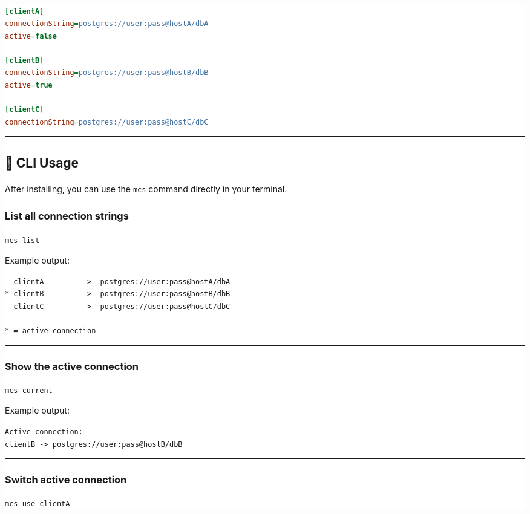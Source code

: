 ```ini
[clientA]
connectionString=postgres://user:pass@hostA/dbA
active=false

[clientB]
connectionString=postgres://user:pass@hostB/dbB
active=true

[clientC]
connectionString=postgres://user:pass@hostC/dbC
```

---

## 🧭 CLI Usage

After installing, you can use the `mcs` command directly in your terminal.

### List all connection strings

```bash
mcs list
```

Example output:

```
  clientA         ->  postgres://user:pass@hostA/dbA
* clientB         ->  postgres://user:pass@hostB/dbB
  clientC         ->  postgres://user:pass@hostC/dbC

* = active connection
```

---

### Show the active connection

```bash
mcs current
```

Example output:

```
Active connection:
clientB -> postgres://user:pass@hostB/dbB
```

---

### Switch active connection

```bash
mcs use clientA
```

